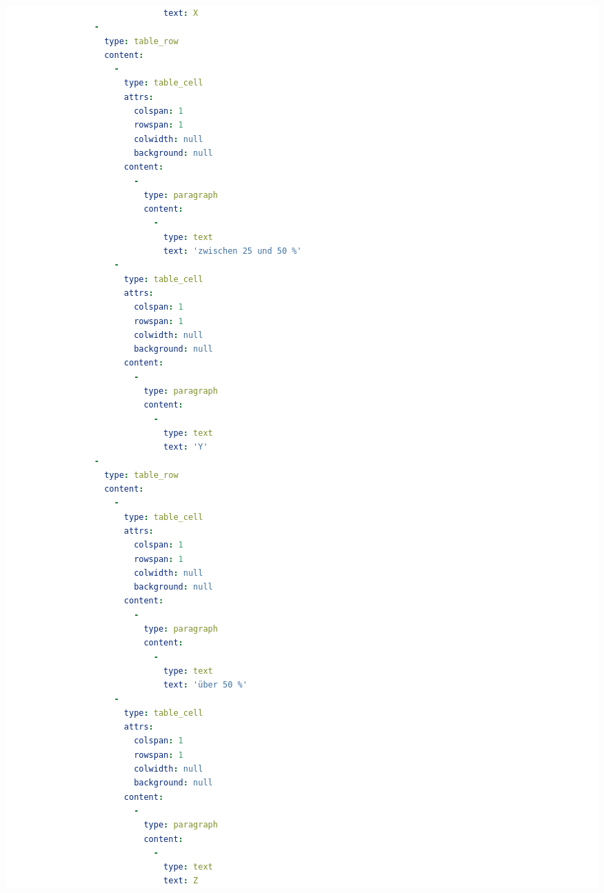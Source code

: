 ```yaml
                                text: X
                  -
                    type: table_row
                    content:
                      -
                        type: table_cell
                        attrs:
                          colspan: 1
                          rowspan: 1
                          colwidth: null
                          background: null
                        content:
                          -
                            type: paragraph
                            content:
                              -
                                type: text
                                text: 'zwischen 25 und 50 %'
                      -
                        type: table_cell
                        attrs:
                          colspan: 1
                          rowspan: 1
                          colwidth: null
                          background: null
                        content:
                          -
                            type: paragraph
                            content:
                              -
                                type: text
                                text: 'Y'
                  -
                    type: table_row
                    content:
                      -
                        type: table_cell
                        attrs:
                          colspan: 1
                          rowspan: 1
                          colwidth: null
                          background: null
                        content:
                          -
                            type: paragraph
                            content:
                              -
                                type: text
                                text: 'über 50 %'
                      -
                        type: table_cell
                        attrs:
                          colspan: 1
                          rowspan: 1
                          colwidth: null
                          background: null
                        content:
                          -
                            type: paragraph
                            content:
                              -
                                type: text
                                text: Z
```